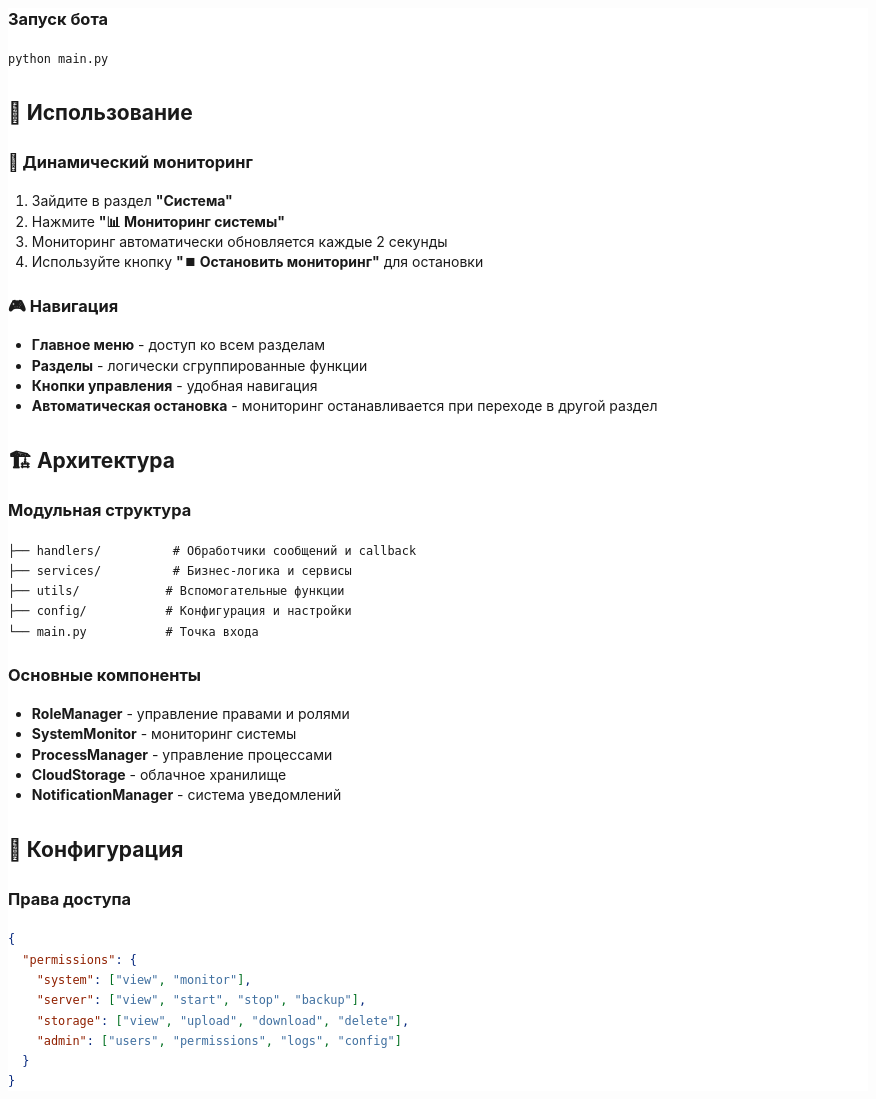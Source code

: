 ### Запуск бота
```bash
python main.py
```

## 📱 Использование

### 🔄 Динамический мониторинг
1. Зайдите в раздел **"Система"**
2. Нажмите **"📊 Мониторинг системы"**
3. Мониторинг автоматически обновляется каждые 2 секунды
4. Используйте кнопку **"⏹️ Остановить мониторинг"** для остановки

### 🎮 Навигация
- **Главное меню** - доступ ко всем разделам
- **Разделы** - логически сгруппированные функции
- **Кнопки управления** - удобная навигация
- **Автоматическая остановка** - мониторинг останавливается при переходе в другой раздел

## 🏗️ Архитектура

### Модульная структура
```
├── handlers/          # Обработчики сообщений и callback
├── services/          # Бизнес-логика и сервисы
├── utils/            # Вспомогательные функции
├── config/           # Конфигурация и настройки
└── main.py           # Точка входа
```

### Основные компоненты
- **RoleManager** - управление правами и ролями
- **SystemMonitor** - мониторинг системы
- **ProcessManager** - управление процессами
- **CloudStorage** - облачное хранилище
- **NotificationManager** - система уведомлений

## 🔧 Конфигурация

### Права доступа
```json
{
  "permissions": {
    "system": ["view", "monitor"],
    "server": ["view", "start", "stop", "backup"],
    "storage": ["view", "upload", "download", "delete"],
    "admin": ["users", "permissions", "logs", "config"]
  }
}
```
